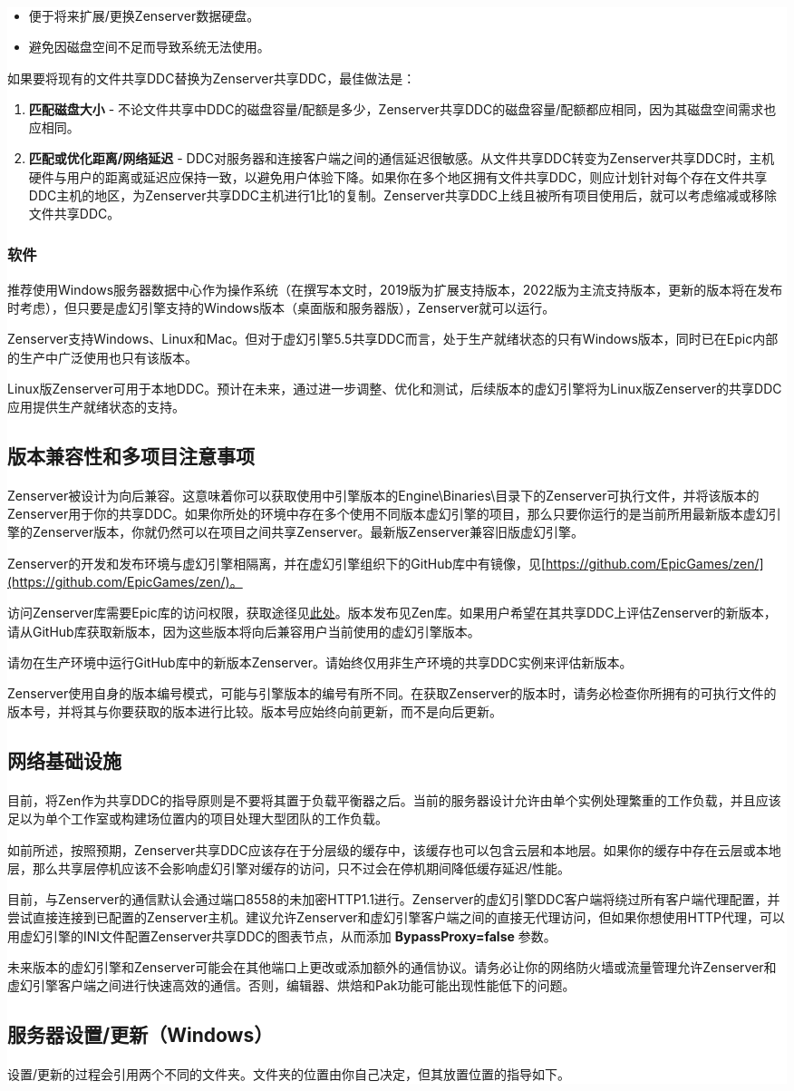 -   便于将来扩展/更换Zenserver数据硬盘。
    
-   避免因磁盘空间不足而导致系统无法使用。
    

如果要将现有的文件共享DDC替换为Zenserver共享DDC，最佳做法是：

1.  **匹配磁盘大小** - 不论文件共享中DDC的磁盘容量/配额是多少，Zenserver共享DDC的磁盘容量/配额都应相同，因为其磁盘空间需求也应相同。
    
2.  **匹配或优化距离/网络延迟** - DDC对服务器和连接客户端之间的通信延迟很敏感。从文件共享DDC转变为Zenserver共享DDC时，主机硬件与用户的距离或延迟应保持一致，以避免用户体验下降。如果你在多个地区拥有文件共享DDC，则应计划针对每个存在文件共享DDC主机的地区，为Zenserver共享DDC主机进行1比1的复制。Zenserver共享DDC上线且被所有项目使用后，就可以考虑缩减或移除文件共享DDC。
    

### 软件

推荐使用Windows服务器数据中心作为操作系统（在撰写本文时，2019版为扩展支持版本，2022版为主流支持版本，更新的版本将在发布时考虑），但只要是虚幻引擎支持的Windows版本（桌面版和服务器版），Zenserver就可以运行。

Zenserver支持Windows、Linux和Mac。但对于虚幻引擎5.5共享DDC而言，处于生产就绪状态的只有Windows版本，同时已在Epic内部的生产中广泛使用也只有该版本。

Linux版Zenserver可用于本地DDC。预计在未来，通过进一步调整、优化和测试，后续版本的虚幻引擎将为Linux版Zenserver的共享DDC应用提供生产就绪状态的支持。

## 版本兼容性和多项目注意事项

Zenserver被设计为向后兼容。这意味着你可以获取使用中引擎版本的Engine\\Binaries\\目录下的Zenserver可执行文件，并将该版本的Zenserver用于你的共享DDC。如果你所处的环境中存在多个使用不同版本虚幻引擎的项目，那么只要你运行的是当前所用最新版本虚幻引擎的Zenserver版本，你就仍然可以在项目之间共享Zenserver。最新版Zenserver兼容旧版虚幻引擎。

Zenserver的开发和发布环境与虚幻引擎相隔离，并在虚幻引擎组织下的GitHub库中有镜像，见[https://github.com/EpicGames/zen/](https://github.com/EpicGames/zen/)。

访问Zenserver库需要Epic库的访问权限，获取途径见[此处](https://www.unrealengine.com/zh-CN/ue-on-github)。版本发布见Zen库。如果用户希望在其共享DDC上评估Zenserver的新版本，请从GitHub库获取新版本，因为这些版本将向后兼容用户当前使用的虚幻引擎版本。

请勿在生产环境中运行GitHub库中的新版本Zenserver。请始终仅用非生产环境的共享DDC实例来评估新版本。

Zenserver使用自身的版本编号模式，可能与引擎版本的编号有所不同。在获取Zenserver的版本时，请务必检查你所拥有的可执行文件的版本号，并将其与你要获取的版本进行比较。版本号应始终向前更新，而不是向后更新。

## 网络基础设施

目前，将Zen作为共享DDC的指导原则是不要将其置于负载平衡器之后。当前的服务器设计允许由单个实例处理繁重的工作负载，并且应该足以为单个工作室或构建场位置内的项目处理大型团队的工作负载。

如前所述，按照预期，Zenserver共享DDC应该存在于分层级的缓存中，该缓存也可以包含云层和本地层。如果你的缓存中存在云层或本地层，那么共享层停机应该不会影响虚幻引擎对缓存的访问，只不过会在停机期间降低缓存延迟/性能。

目前，与Zenserver的通信默认会通过端口8558的未加密HTTP1.1进行。Zenserver的虚幻引擎DDC客户端将绕过所有客户端代理配置，并尝试直接连接到已配置的Zenserver主机。建议允许Zenserver和虚幻引擎客户端之间的直接无代理访问，但如果你想使用HTTP代理，可以用虚幻引擎的INI文件配置Zenserver共享DDC的图表节点，从而添加 **BypassProxy=false** 参数。

未来版本的虚幻引擎和Zenserver可能会在其他端口上更改或添加额外的通信协议。请务必让你的网络防火墙或流量管理允许Zenserver和虚幻引擎客户端之间进行快速高效的通信。否则，编辑器、烘焙和Pak功能可能出现性能低下的问题。

## 服务器设置/更新（Windows）

设置/更新的过程会引用两个不同的文件夹。文件夹的位置由你自己决定，但其放置位置的指导如下。
